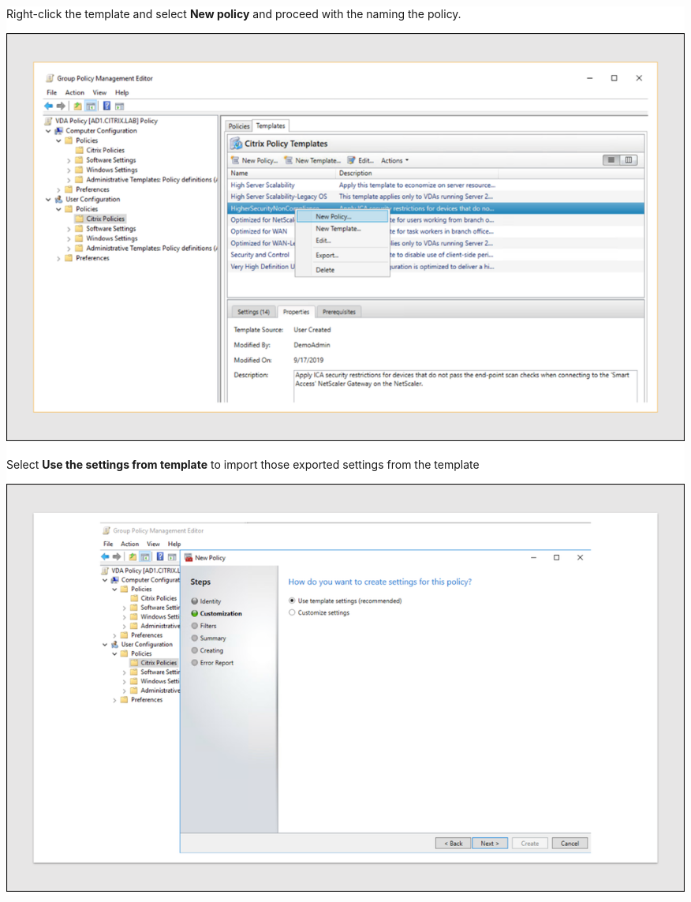 Right-click the template and select **New policy** and proceed with the naming the policy.

[![cloud-migration-strategies-Image-39](/en-us/tech-zone/design/media/reference-architectures_cloud-migration-strategies_039.png)](/en-us/tech-zone/design/media/reference-architectures_cloud-migration-strategies_039.png)

Select **Use the settings from template** to import those exported settings from the template

[![cloud-migration-strategies-Image-40](/en-us/tech-zone/design/media/reference-architectures_cloud-migration-strategies_040.png)](/en-us/tech-zone/design/media/reference-architectures_cloud-migration-strategies_040.png)
